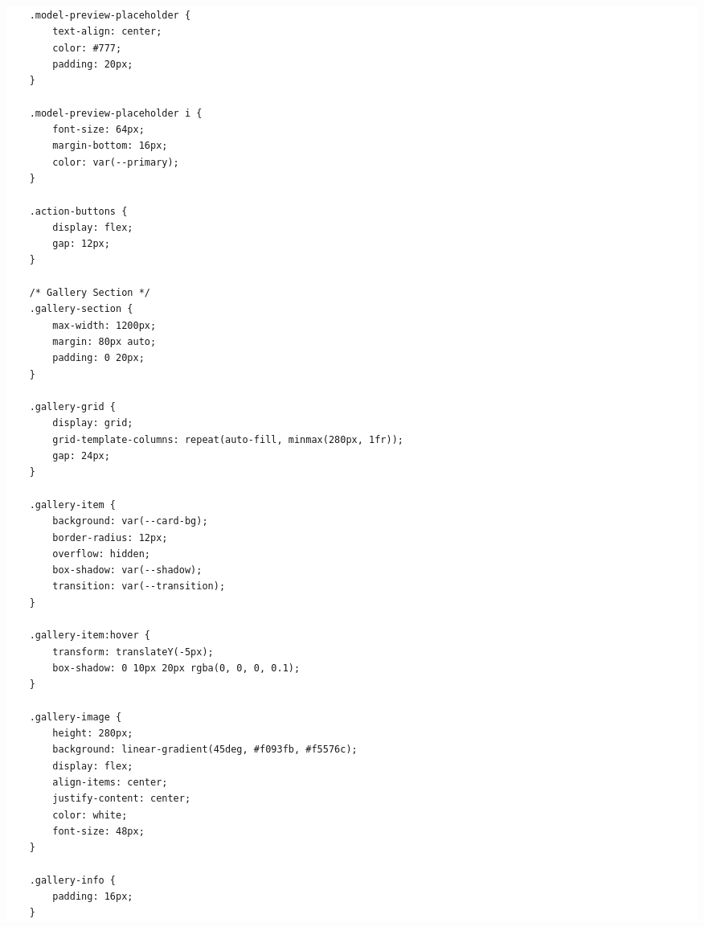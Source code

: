         .model-preview-placeholder {
            text-align: center;
            color: #777;
            padding: 20px;
        }

        .model-preview-placeholder i {
            font-size: 64px;
            margin-bottom: 16px;
            color: var(--primary);
        }

        .action-buttons {
            display: flex;
            gap: 12px;
        }

        /* Gallery Section */
        .gallery-section {
            max-width: 1200px;
            margin: 80px auto;
            padding: 0 20px;
        }

        .gallery-grid {
            display: grid;
            grid-template-columns: repeat(auto-fill, minmax(280px, 1fr));
            gap: 24px;
        }

        .gallery-item {
            background: var(--card-bg);
            border-radius: 12px;
            overflow: hidden;
            box-shadow: var(--shadow);
            transition: var(--transition);
        }

        .gallery-item:hover {
            transform: translateY(-5px);
            box-shadow: 0 10px 20px rgba(0, 0, 0, 0.1);
        }

        .gallery-image {
            height: 280px;
            background: linear-gradient(45deg, #f093fb, #f5576c);
            display: flex;
            align-items: center;
            justify-content: center;
            color: white;
            font-size: 48px;
        }

        .gallery-info {
            padding: 16px;
        }
